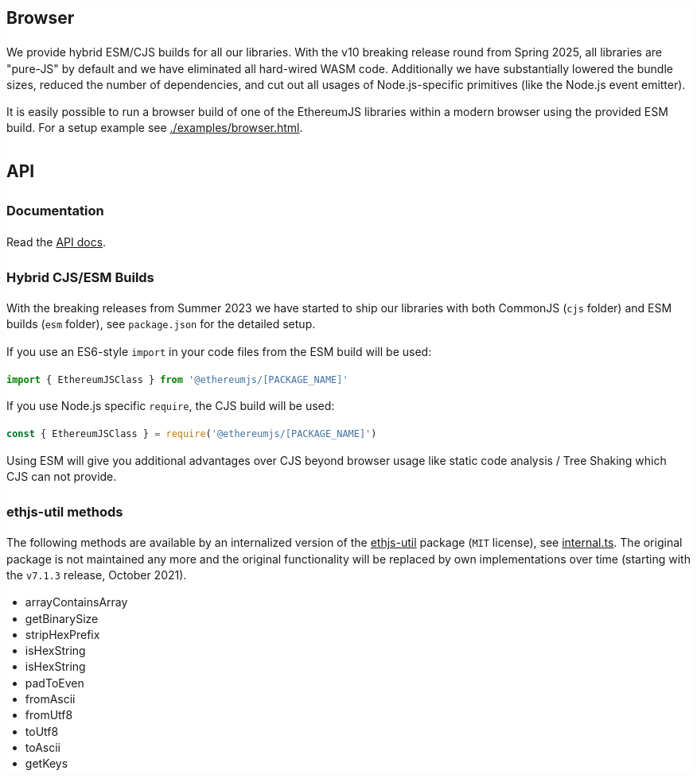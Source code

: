 ## Browser

We provide hybrid ESM/CJS builds for all our libraries. With the v10 breaking release round from Spring 2025, all libraries are "pure-JS" by default and we have eliminated all hard-wired WASM code. Additionally we have substantially lowered the bundle sizes, reduced the number of dependencies, and cut out all usages of Node.js-specific primitives (like the Node.js event emitter).

It is easily possible to run a browser build of one of the EthereumJS libraries within a modern browser using the provided ESM build. For a setup example see [./examples/browser.html](./examples/browser.html).

## API

### Documentation

Read the [API docs](docs/).

### Hybrid CJS/ESM Builds

With the breaking releases from Summer 2023 we have started to ship our libraries with both CommonJS (`cjs` folder) and ESM builds (`esm` folder), see `package.json` for the detailed setup.

If you use an ES6-style `import` in your code files from the ESM build will be used:

```ts
import { EthereumJSClass } from '@ethereumjs/[PACKAGE_NAME]'
```

If you use Node.js specific `require`, the CJS build will be used:

```ts
const { EthereumJSClass } = require('@ethereumjs/[PACKAGE_NAME]')
```

Using ESM will give you additional advantages over CJS beyond browser usage like static code analysis / Tree Shaking which CJS can not provide.

### ethjs-util methods

The following methods are available by an internalized version of the [ethjs-util](https://github.com/ethjs/ethjs-util) package (`MIT` license), see [internal.ts](src/internal.ts). The original package is not maintained any more and the original functionality will be replaced by own implementations over time (starting with the `v7.1.3` release, October 2021).

- arrayContainsArray
- getBinarySize
- stripHexPrefix
- isHexString
- isHexString
- padToEven
- fromAscii
- fromUtf8
- toUtf8
- toAscii
- getKeys


[util-npm-badge]: https://img.shields.io/npm/v/@ethereumjs/util.svg
[util-npm-link]: https://www.npmjs.org/package/@ethereumjs/util
[util-issues-badge]: https://img.shields.io/github/issues/ethereumjs/ethereumjs-monorepo/package:%20util?label=issues
[util-issues-link]: https://github.com/ethereumjs/ethereumjs-monorepo/issues?q=is%3Aopen+is%3Aissue+label%3A"package%3A+util"
[util-actions-badge]: https://github.com/ethereumjs/ethereumjs-monorepo/workflows/Util/badge.svg
[util-actions-link]: https://github.com/ethereumjs/ethereumjs-monorepo/actions?query=workflow%3A%22Util%22
[util-coverage-badge]: https://codecov.io/gh/ethereumjs/ethereumjs-monorepo/branch/master/graph/badge.svg?flag=util
[util-coverage-link]: https://codecov.io/gh/ethereumjs/ethereumjs-monorepo/tree/master/packages/util
[discord-badge]: https://img.shields.io/static/v1?logo=discord&label=discord&message=Join&color=blue
[discord-link]: https://discord.gg/TNwARpR